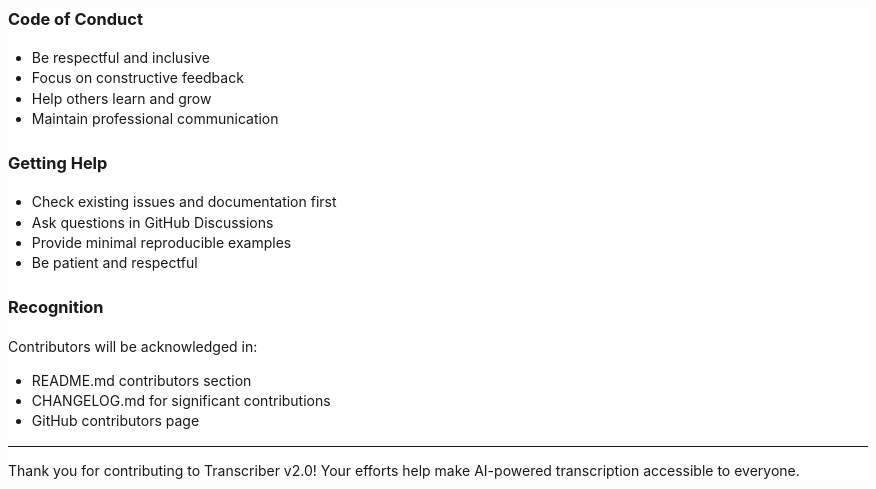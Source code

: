 ### Code of Conduct
- Be respectful and inclusive
- Focus on constructive feedback
- Help others learn and grow
- Maintain professional communication

### Getting Help
- Check existing issues and documentation first
- Ask questions in GitHub Discussions
- Provide minimal reproducible examples
- Be patient and respectful

### Recognition
Contributors will be acknowledged in:
- README.md contributors section
- CHANGELOG.md for significant contributions
- GitHub contributors page

---

Thank you for contributing to Transcriber v2.0! Your efforts help make AI-powered transcription accessible to everyone.
